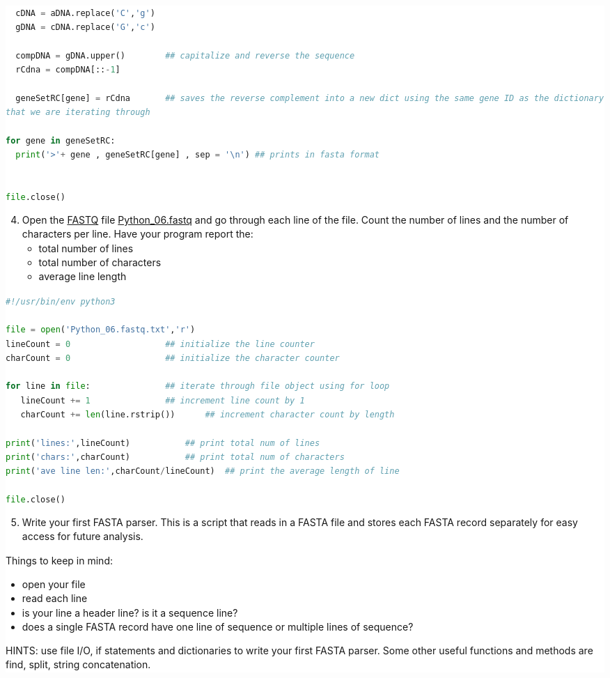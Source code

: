 ```python
  cDNA = aDNA.replace('C','g')
  gDNA = cDNA.replace('G','c')

  compDNA = gDNA.upper()		## capitalize and reverse the sequence
  rCdna = compDNA[::-1]
  
  geneSetRC[gene] = rCdna		## saves the reverse complement into a new dict using the same gene ID as the dictionary that we are iterating through

for gene in geneSetRC:
  print('>'+ gene , geneSetRC[gene] , sep = '\n') ## prints in fasta format


file.close()

```

4. Open the [FASTQ](https://en.wikipedia.org/wiki/FASTQ_format) file [Python_06.fastq](https://raw.githubusercontent.com/prog4biol/pfb2019/master/files/Python_06.fastq) and go through each line of the file. Count the number of lines and the number of characters per line. Have your program report the:  
    - total number of lines  
    - total number of characters  
    - average line length   

```python
#!/usr/bin/env python3

file = open('Python_06.fastq.txt','r')
lineCount = 0					## initialize the line counter
charCount = 0					## initialize the character counter

for line in file:				## iterate through file object using for loop
   lineCount += 1				## increment line count by 1
   charCount += len(line.rstrip())		## increment character count by length

print('lines:',lineCount)			## print total num of lines
print('chars:',charCount)			## print total num of characters
print('ave line len:',charCount/lineCount)	## print the average length of line

file.close()
```

5. Write your first FASTA parser. This is a script that reads in a FASTA file and stores each FASTA record separately for easy access for future analysis.

Things to keep in mind:
   - open your file
   - read each line
   - is your line a header line? is it a sequence line?
   - does a single FASTA record have one line of sequence or multiple lines of sequence?
   
   HINTS: use file I/O, if statements and dictionaries to write your first FASTA parser. Some other useful functions and methods are find, split, string concatenation.
   